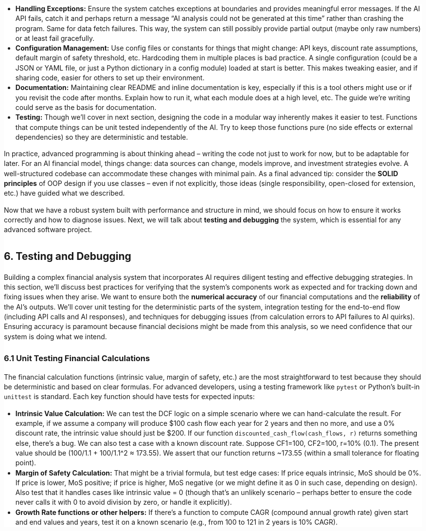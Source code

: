 - **Handling Exceptions:** Ensure the system catches exceptions at boundaries and provides meaningful error messages. If the AI API fails, catch it and perhaps return a message “AI analysis could not be generated at this time” rather than crashing the program. Same for data fetch failures. This way, the system can still possibly provide partial output (maybe only raw numbers) or at least fail gracefully.
- **Configuration Management:** Use config files or constants for things that might change: API keys, discount rate assumptions, default margin of safety threshold, etc. Hardcoding them in multiple places is bad practice. A single configuration (could be a JSON or YAML file, or just a Python dictionary in a config module) loaded at start is better. This makes tweaking easier, and if sharing code, easier for others to set up their environment.
- **Documentation:** Maintaining clear README and inline documentation is key, especially if this is a tool others might use or if you revisit the code after months. Explain how to run it, what each module does at a high level, etc. The guide we’re writing could serve as the basis for documentation.
- **Testing:** Though we’ll cover in next section, designing the code in a modular way inherently makes it easier to test. Functions that compute things can be unit tested independently of the AI. Try to keep those functions pure (no side effects or external dependencies) so they are deterministic and testable.

In practice, advanced programming is about thinking ahead – writing the code not just to work for now, but to be adaptable for later. For an AI financial model, things change: data sources can change, models improve, and investment strategies evolve. A well-structured codebase can accommodate these changes with minimal pain. As a final advanced tip: consider the **SOLID principles** of OOP design if you use classes – even if not explicitly, those ideas (single responsibility, open-closed for extension, etc.) have guided what we described.

Now that we have a robust system built with performance and structure in mind, we should focus on how to ensure it works correctly and how to diagnose issues. Next, we will talk about **testing and debugging** the system, which is essential for any advanced software project.

## 6. Testing and Debugging

Building a complex financial analysis system that incorporates AI requires diligent testing and effective debugging strategies. In this section, we’ll discuss best practices for verifying that the system’s components work as expected and for tracking down and fixing issues when they arise. We want to ensure both the **numerical accuracy** of our financial computations and the **reliability** of the AI’s outputs. We’ll cover unit testing for the deterministic parts of the system, integration testing for the end-to-end flow (including API calls and AI responses), and techniques for debugging issues (from calculation errors to API failures to AI quirks). Ensuring accuracy is paramount because financial decisions might be made from this analysis, so we need confidence that our system is doing what we intend.

### 6.1 Unit Testing Financial Calculations

The financial calculation functions (intrinsic value, margin of safety, etc.) are the most straightforward to test because they should be deterministic and based on clear formulas. For advanced developers, using a testing framework like `pytest` or Python’s built-in `unittest` is standard. Each key function should have tests for expected inputs:

- **Intrinsic Value Calculation:** We can test the DCF logic on a simple scenario where we can hand-calculate the result. For example, if we assume a company will produce $100 cash flow each year for 2 years and then no more, and use a 0% discount rate, the intrinsic value should just be $200. If our function `discounted_cash_flow(cash_flows, r)` returns something else, there’s a bug. We can also test a case with a known discount rate. Suppose CF1=100, CF2=100, r=10% (0.1). The present value should be \(100/1.1 + 100/1.1^2 ≈ 173.55\). We assert that our function returns ~173.55 (within a small tolerance for floating point).
- **Margin of Safety Calculation:** That might be a trivial formula, but test edge cases: If price equals intrinsic, MoS should be 0%. If price is lower, MoS positive; if price is higher, MoS negative (or we might define it as 0 in such case, depending on design). Also test that it handles cases like intrinsic value = 0 (though that’s an unlikely scenario – perhaps better to ensure the code never calls it with 0 to avoid division by zero, or handle it explicitly).
- **Growth Rate functions or other helpers:** If there’s a function to compute CAGR (compound annual growth rate) given start and end values and years, test it on a known scenario (e.g., from 100 to 121 in 2 years is 10% CAGR).